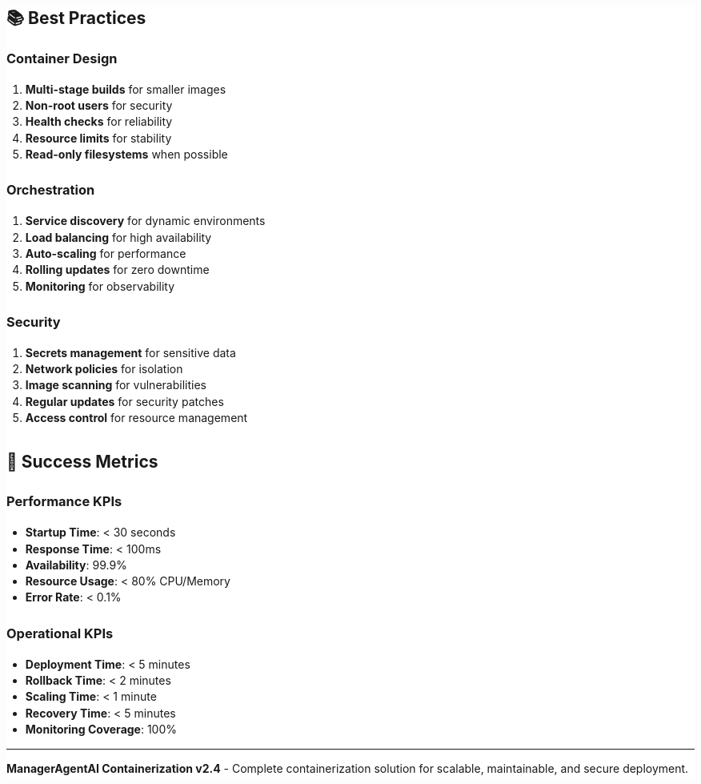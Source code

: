 ## 📚 Best Practices

### Container Design

1. **Multi-stage builds** for smaller images
2. **Non-root users** for security
3. **Health checks** for reliability
4. **Resource limits** for stability
5. **Read-only filesystems** when possible

### Orchestration

1. **Service discovery** for dynamic environments
2. **Load balancing** for high availability
3. **Auto-scaling** for performance
4. **Rolling updates** for zero downtime
5. **Monitoring** for observability

### Security

1. **Secrets management** for sensitive data
2. **Network policies** for isolation
3. **Image scanning** for vulnerabilities
4. **Regular updates** for security patches
5. **Access control** for resource management

## 🎉 Success Metrics

### Performance KPIs

- **Startup Time**: < 30 seconds
- **Response Time**: < 100ms
- **Availability**: 99.9%
- **Resource Usage**: < 80% CPU/Memory
- **Error Rate**: < 0.1%

### Operational KPIs

- **Deployment Time**: < 5 minutes
- **Rollback Time**: < 2 minutes
- **Scaling Time**: < 1 minute
- **Recovery Time**: < 5 minutes
- **Monitoring Coverage**: 100%

---

**ManagerAgentAI Containerization v2.4** - Complete containerization solution for scalable, maintainable, and secure deployment.
